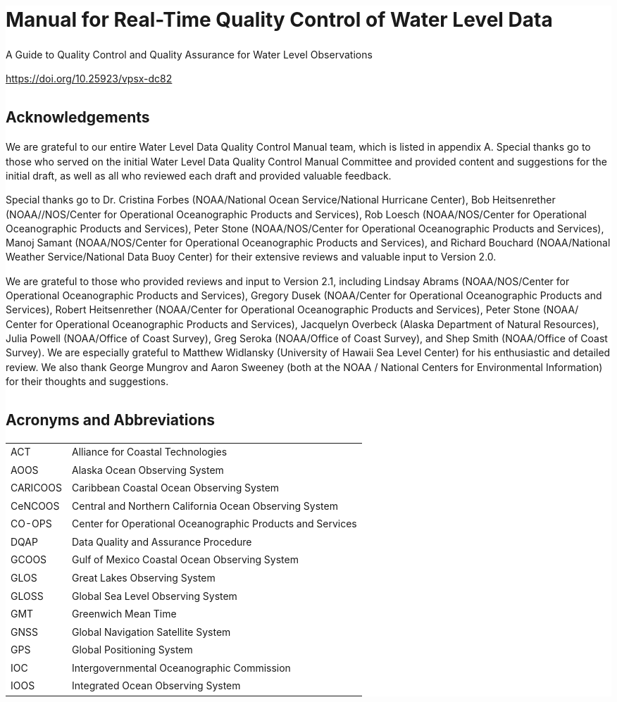 # Manual for Real-Time Quality Control of Water Level Data

A Guide to Quality Control and Quality Assurance for Water Level Observations

<https://doi.org/10.25923/vpsx-dc82>

## Acknowledgements

We are grateful to our entire Water Level Data Quality Control Manual team,
which is listed in appendix A.
Special thanks go to those who served on the initial Water Level Data Quality Control Manual Committee and provided content and suggestions for the initial draft,
as well as all who reviewed each draft and provided valuable feedback.

Special thanks go to Dr. Cristina Forbes (NOAA/National Ocean Service/National Hurricane Center),
Bob Heitsenrether (NOAA//NOS/Center for Operational Oceanographic Products and Services),
Rob Loesch (NOAA/NOS/Center for Operational Oceanographic Products and Services),
Peter Stone (NOAA/NOS/Center for Operational Oceanographic Products and Services),
Manoj Samant (NOAA/NOS/Center for Operational Oceanographic Products and Services),
and Richard Bouchard (NOAA/National Weather Service/National Data Buoy Center) for their extensive reviews and valuable input to Version 2.0.

We are grateful to those who provided reviews and input to Version 2.1,
including Lindsay Abrams (NOAA/NOS/Center for Operational Oceanographic Products and Services),
Gregory Dusek (NOAA/Center for Operational Oceanographic Products and Services),
Robert Heitsenrether (NOAA/Center for Operational Oceanographic Products and Services),
Peter Stone (NOAA/ Center for Operational Oceanographic Products and Services),
Jacquelyn Overbeck (Alaska Department of Natural Resources),
Julia Powell (NOAA/Office of Coast Survey),
Greg Seroka (NOAA/Office of Coast Survey),
and Shep Smith (NOAA/Office of Coast Survey).
We are especially grateful to Matthew Widlansky (University of Hawaii Sea Level Center) for his enthusiastic and detailed review.
We also thank George Mungrov and Aaron Sweeney (both at the NOAA / National Centers for Environmental Information) for their thoughts and suggestions.

## Acronyms and Abbreviations

|          |                                                                      |
| -------- | -------------------------------------------------------------------- |
| ACT      | Alliance for Coastal Technologies                                    |
| AOOS     | Alaska Ocean Observing System                                        |
| CARICOOS | Caribbean Coastal Ocean Observing System                             |
| CeNCOOS  | Central and Northern California Ocean Observing System               |
| CO-OPS   | Center for Operational Oceanographic Products and Services           |
| DQAP     | Data Quality and Assurance Procedure                                 |
| GCOOS    | Gulf of Mexico Coastal Ocean Observing System                        |
| GLOS     | Great Lakes Observing System                                         |
| GLOSS    | Global Sea Level Observing System                                    |
| GMT      | Greenwich Mean Time                                                  |
| GNSS     | Global Navigation Satellite System                                   |
| GPS      | Global Positioning System                                            |
| IOC      | Intergovernmental Oceanographic Commission                           |
| IOOS     | Integrated Ocean Observing System                                    |